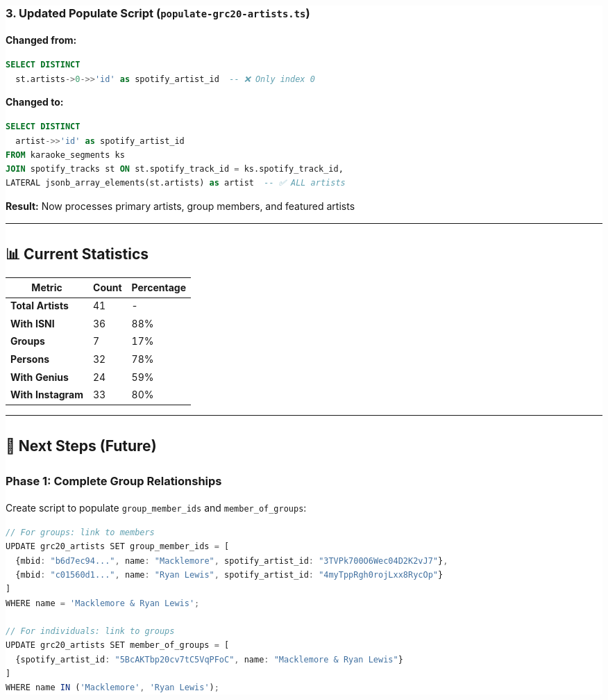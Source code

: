 ### 3. Updated Populate Script (`populate-grc20-artists.ts`)

**Changed from:**
```sql
SELECT DISTINCT
  st.artists->0->>'id' as spotify_artist_id  -- ❌ Only index 0
```

**Changed to:**
```sql
SELECT DISTINCT
  artist->>'id' as spotify_artist_id
FROM karaoke_segments ks
JOIN spotify_tracks st ON st.spotify_track_id = ks.spotify_track_id,
LATERAL jsonb_array_elements(st.artists) as artist  -- ✅ ALL artists
```

**Result:** Now processes primary artists, group members, and featured artists

---

## 📊 Current Statistics

| Metric | Count | Percentage |
|--------|-------|------------|
| **Total Artists** | 41 | - |
| **With ISNI** | 36 | 88% |
| **Groups** | 7 | 17% |
| **Persons** | 32 | 78% |
| **With Genius** | 24 | 59% |
| **With Instagram** | 33 | 80% |

---

## 🎯 Next Steps (Future)

### Phase 1: Complete Group Relationships
Create script to populate `group_member_ids` and `member_of_groups`:

```typescript
// For groups: link to members
UPDATE grc20_artists SET group_member_ids = [
  {mbid: "b6d7ec94...", name: "Macklemore", spotify_artist_id: "3TVPk700O6Wec04D2K2vJ7"},
  {mbid: "c01560d1...", name: "Ryan Lewis", spotify_artist_id: "4myTppRgh0rojLxx8RycOp"}
]
WHERE name = 'Macklemore & Ryan Lewis';

// For individuals: link to groups
UPDATE grc20_artists SET member_of_groups = [
  {spotify_artist_id: "5BcAKTbp20cv7tC5VqPFoC", name: "Macklemore & Ryan Lewis"}
]
WHERE name IN ('Macklemore', 'Ryan Lewis');
```
